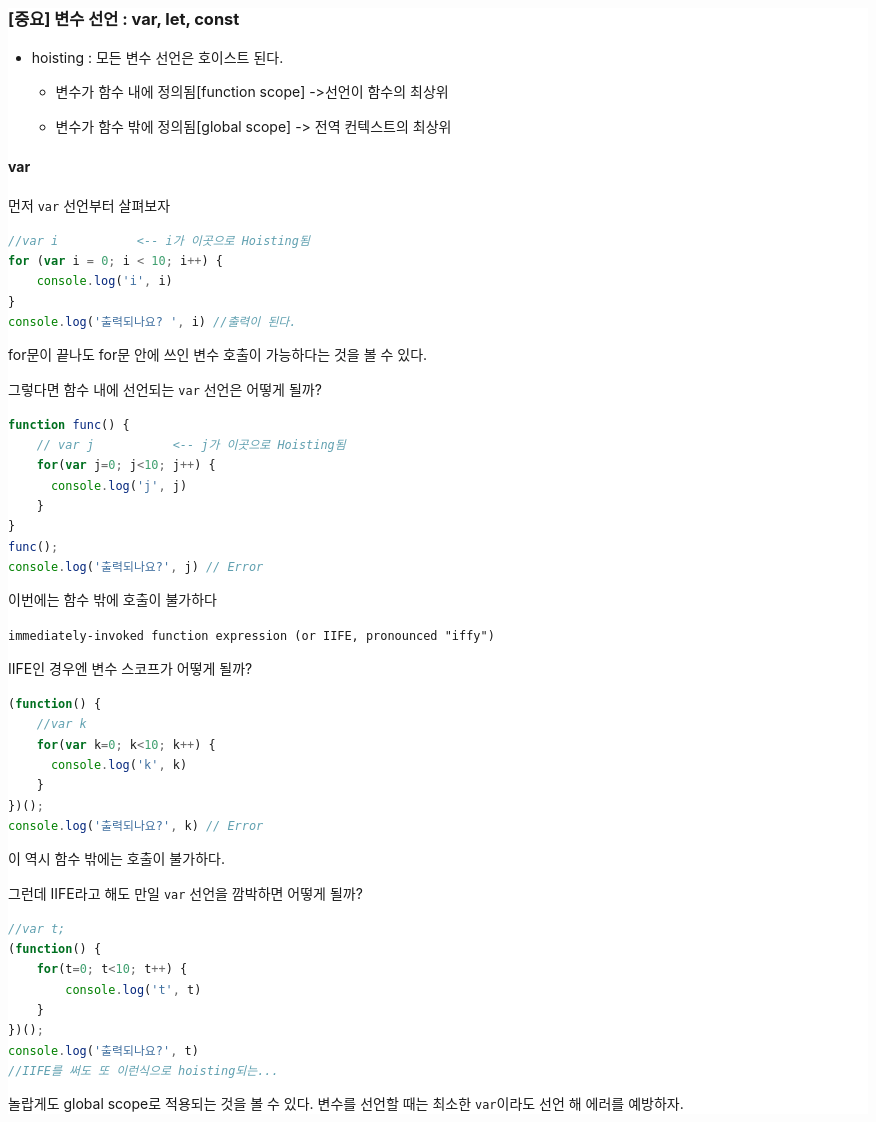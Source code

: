 ### [중요] 변수 선언 : var, let, const

 - hoisting : 모든 변수 선언은 호이스트 된다.

    - 변수가 함수 내에 정의됨[function scope] ->선언이 함수의 최상위

    - 변수가 함수 밖에 정의됨[global scope] -> 전역 컨텍스트의 최상위

#### var

먼저 `var` 선언부터 살펴보자
```javascript
//var i           <-- i가 이곳으로 Hoisting됨
for (var i = 0; i < 10; i++) {
    console.log('i', i)
}
console.log('출력되나요? ', i) //출력이 된다.
```
for문이 끝나도 for문 안에 쓰인 변수 호출이 가능하다는 것을 볼 수 있다.

그렇다면 함수 내에 선언되는 `var` 선언은 어떻게 될까?

```javascript
function func() {
    // var j           <-- j가 이곳으로 Hoisting됨
    for(var j=0; j<10; j++) {
      console.log('j', j)
    }
}
func();
console.log('출력되나요?', j) // Error
```
이번에는 함수 밖에 호출이 불가하다

`immediately-invoked function expression (or IIFE, pronounced "iffy")`

IIFE인 경우엔 변수 스코프가 어떻게 될까?
```javascript
(function() {
    //var k
    for(var k=0; k<10; k++) {
      console.log('k', k)
    }
})();
console.log('출력되나요?', k) // Error
```
이 역시 함수 밖에는 호출이 불가하다.

그런데 IIFE라고 해도 만일 `var` 선언을 깜박하면 어떻게 될까?

```javascript
//var t;
(function() {
    for(t=0; t<10; t++) {
        console.log('t', t)
    }
})();
console.log('출력되나요?', t)
//IIFE를 써도 또 이런식으로 hoisting되는...
```
놀랍게도 global scope로 적용되는 것을 볼 수 있다. 변수를 선언할 때는 최소한 `var`이라도 선언 해 에러를 예방하자.
